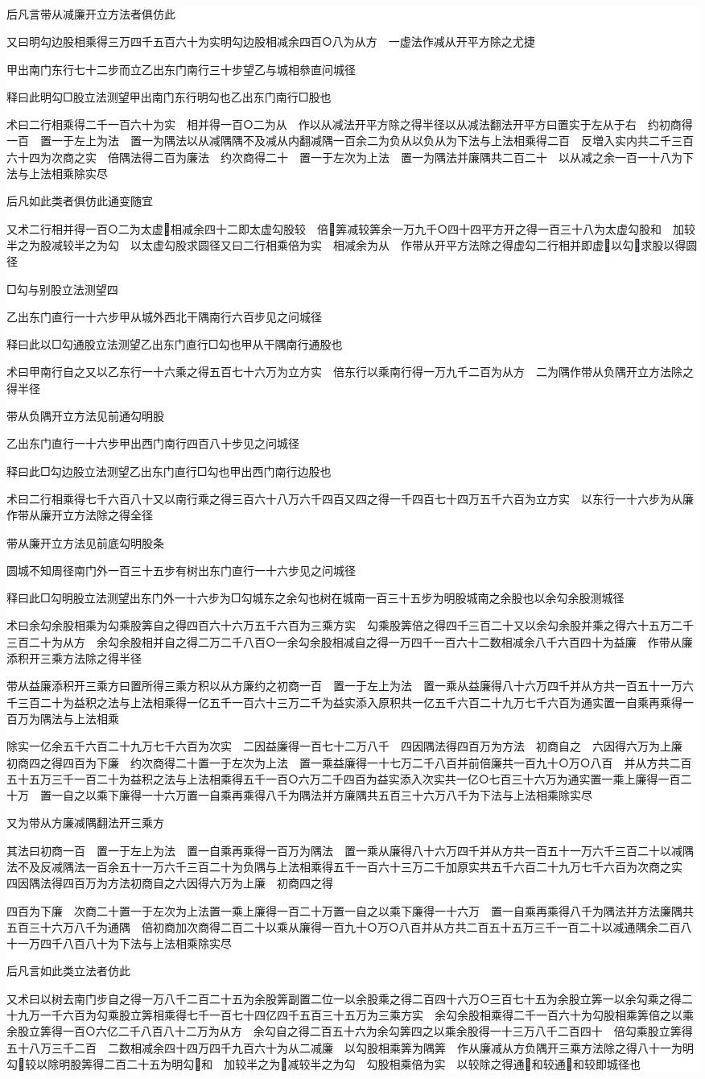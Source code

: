 后凡言带从减廉开立方法者俱仿此  

又曰明勾边股相乘得三万四千五百六十为实明勾边股相减余四百○八为从方　一虚法作减从开平方除之尤捷  

甲出南门东行七十二步而立乙出东门南行三十步望乙与城相叅直问城径  

释曰此明勾□股立法测望甲出南门东行明勾也乙出东门南行□股也  

术曰二行相乘得二千一百六十为实　相并得一百○二为从　作以从减法开平方除之得半径以从减法翻法开平方曰置实于左从于右　约初商得一百　置一于左上为法　置一为隅法以从减隅隅不及减从内翻减隅一百余二为负从以负从为下法与上法相乘得二百　反増入实内共二千三百六十四为次商之实　倍隅法得二百为廉法　约次商得二十　置一于左次为上法　置一为隅法并廉隅共二百二十　以从减之余一百一十八为下法与上法相乘除实尽  

后凡如此类者俱仿此通变随宜  

又术二行相并得一百○二为太虚相减余四十二即太虚勾股较　倍筭减较筭余一万九千○四十四平方开之得一百三十八为太虚勾股和　加较半之为股减较半之为勾　以太虚勾股求圆径又曰二行相乘倍为实　相减余为从　作带从开平方法除之得虚勾二行相并即虚以勾求股以得圆径  

□勾与别股立法测望四  

乙出东门直行一十六步甲从城外西北干隅南行六百步见之问城径  

释曰此以□勾通股立法测望乙出东门直行□勾也甲从干隅南行通股也  

术曰甲南行自之又以乙东行一十六乘之得五百七十六万为立方实　倍东行以乘南行得一万九千二百为从方　二为隅作带从负隅开立方法除之得半径  

带从负隅开立方法见前通勾明股  

乙出东门直行一十六步甲出西门南行四百八十步见之问城径  

释曰此□勾边股立法测望乙出东门直行□勾也甲出西门南行边股也  

术曰二行相乘得七千六百八十又以南行乘之得三百六十八万六千四百又四之得一千四百七十四万五千六百为立方实　以东行一十六步为从廉作带从廉开立方法除之得全径  

带从廉开立方法见前底勾明股条  

圆城不知周径南门外一百三十五步有树出东门直行一十六步见之问城径  

释曰此□勾明股立法测望出东门外一十六步为□勾城东之余勾也树在城南一百三十五步为明股城南之余股也以余勾余股测城径  

术曰余勾余股相乘为勾乘股筭自之得四百六十六万五千六百为三乘方实　勾乘股筭倍之得四千三百二十又以余勾余股并乘之得六十五万二千三百二十为从方　余勾余股相并自之得二万二千八百○一余勾余股相减自之得一万四千一百六十二数相减余八千六百四十为益廉　作带从廉添积开三乘方法除之得半径  

带从益廉添积开三乘方曰置所得三乘方积以从方廉约之初商一百　置一于左上为法　置一乘从益廉得八十六万四千并从方共一百五十一万六千三百二十为益积之法与上法相乘得一亿五千一百六十三万二千为益实添入原积共一亿五千六百二十九万七千六百为通实置一自乘再乘得一百万为隅法与上法相乘  

除实一亿余五千六百二十九万七千六百为次实　二因益廉得一百七十二万八千　四因隅法得四百万为方法　初商自之　六因得六万为上廉　初商四之得四百为下廉　约次商得二十置一于左次为上法　置一乘益廉得一十七万二千八百并前倍廉共一百九十○万○八百　并从方共二百五十五万三千一百二十为益积之法与上法相乘得五千一百○六万二千四百为益实添入次实共一亿○七百三十六万为通实置一乘上廉得一百二十万　置一自之以乘下廉得一十六万置一自乘再乘得八千为隅法并方廉隅共五百三十六万八千为下法与上法相乘除实尽  

又为带从方廉减隅翻法开三乘方  

其法曰初商一百　置一于左上为法　置一自乘再乘得一百万为隅法　置一乘从廉得八十六万四千并从方共一百五十一万六千三百二十以减隅法不及反减隅法一百余五十一万六千三百二十为负隅与上法相乘得五千一百六十三万二千加原实共五千六百二十九万七千六百为次商之实　四因隅法得四百万为方法初商自之六因得六万为上廉　初商四之得  

四百为下廉　次商二十置一于左次为上法置一乘上廉得一百二十万置一自之以乘下廉得一十六万　置一自乘再乘得八千为隅法并方法廉隅共五百三十六万八千为通隅　倍初商加次商得二百二十以乘从廉得一百九十○万○八百并从方共二百五十五万三千一百二十以减通隅余二百八十一万四千八百八十为下法与上法相乘除实尽  

后凡言如此类立法者仿此  

又术曰以树去南门步自之得一万八千二百二十五为余股筭副置二位一以余股乘之得二百四十六万○三百七十五为余股立筭一以余勾乘之得二十九万一千六百为勾乘股立筭相乘得七千一百七十四亿四千五百三十五万为三乘方实　余勾余股相乘得二千一百六十为勾股相乘筭倍之以乘余股立筭得一百○六亿二千八百八十二万为从方　余勾自之得二百五十六为余勾筭四之以乘余股得一十三万八千二百四十　倍勾乘股立筭得五十八万三千二百　二数相减余四十四万四千九百六十为从二减廉　以勾股相乘筭为隅筭　作从廉减从方负隅开三乘方法除之得八十一为明勾较以除明股筭得二百二十五为明勾和　加较半之为减较半之为勾　勾股相乘倍为实　以较除之得通和较通和较即城径也  
